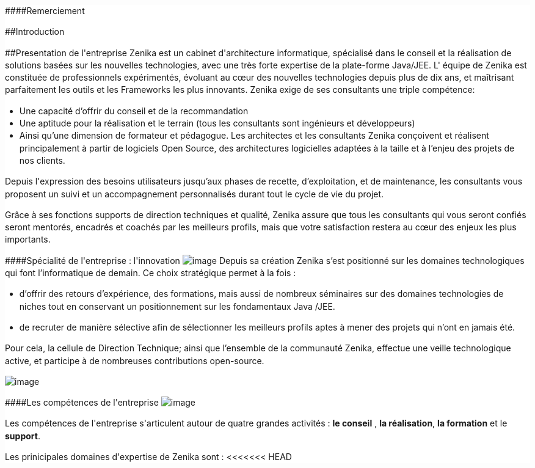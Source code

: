 

####Remerciement



##Introduction


##Presentation de l'entreprise
Zenika est un cabinet d'architecture informatique, spécialisé dans le conseil et la réalisation de solutions basées sur les nouvelles technologies, avec une très forte expertise de la plate-forme Java/JEE.
L' équipe de Zenika est constituée de professionnels expérimentés, évoluant 
au cœur des nouvelles technologies depuis plus de dix ans, et 
maîtrisant parfaitement les outils et les Frameworks les plus innovants. 
Zenika exige de ses consultants une triple compétence:

* Une capacité d’offrir du conseil et de la recommandation
* Une aptitude pour la réalisation et le terrain (tous les consultants sont ingénieurs et développeurs)
* Ainsi qu’une dimension de formateur et pédagogue.
Les architectes et les consultants Zenika conçoivent et réalisent principalement à partir de logiciels Open Source, des architectures logicielles adaptées à la taille et à l’enjeu des projets de nos clients.
  
Depuis l'expression des besoins utilisateurs jusqu’aux phases de recette, d’exploitation, et de maintenance, les  consultants vous proposent un suivi et un accompagnement personnalisés durant tout le cycle de vie du projet.

Grâce à ses fonctions supports de direction techniques et qualité, Zenika assure que tous les consultants qui vous seront confiés seront mentorés, encadrés et coachés par les meilleurs profils, mais que votre satisfaction restera au cœur des enjeux les plus importants.


####Spécialité de l'entreprise : l'innovation
![image](/Users/matekordial/Desktop/rapportstage2015/imagecatalogue.png )
Depuis sa création Zenika s’est positionné sur les domaines technologiques qui font l’informatique de demain. Ce choix stratégique permet à la fois :

 *  d’offrir des retours d’expérience, des formations, mais aussi de nombreux séminaires sur des domaines technologies de niches tout en conservant un positionnement sur les fondamentaux Java /JEE.
 
* de recruter de manière sélective afin de sélectionner les meilleurs profils aptes à mener des projets qui n’ont en jamais été.

Pour cela, la cellule de Direction Technique; ainsi que l’ensemble de la communauté Zenika, effectue une veille technologique active, et participe à de nombreuses contributions open-source.

![image](/Users/matekordial/Desktop/rapportstage2015/imageveille.png )

####Les compétences de l'entreprise
![image](/Users/matekordial/Desktop/rapportstage2015/imagecompetence.png )

Les compétences de l'entreprise s'articulent autour de  quatre grandes activités  :  **le conseil** , **la réalisation**, **la formation** et le **support**.

Les prinicipales domaines d'expertise de Zenika sont : 
<<<<<<< HEAD